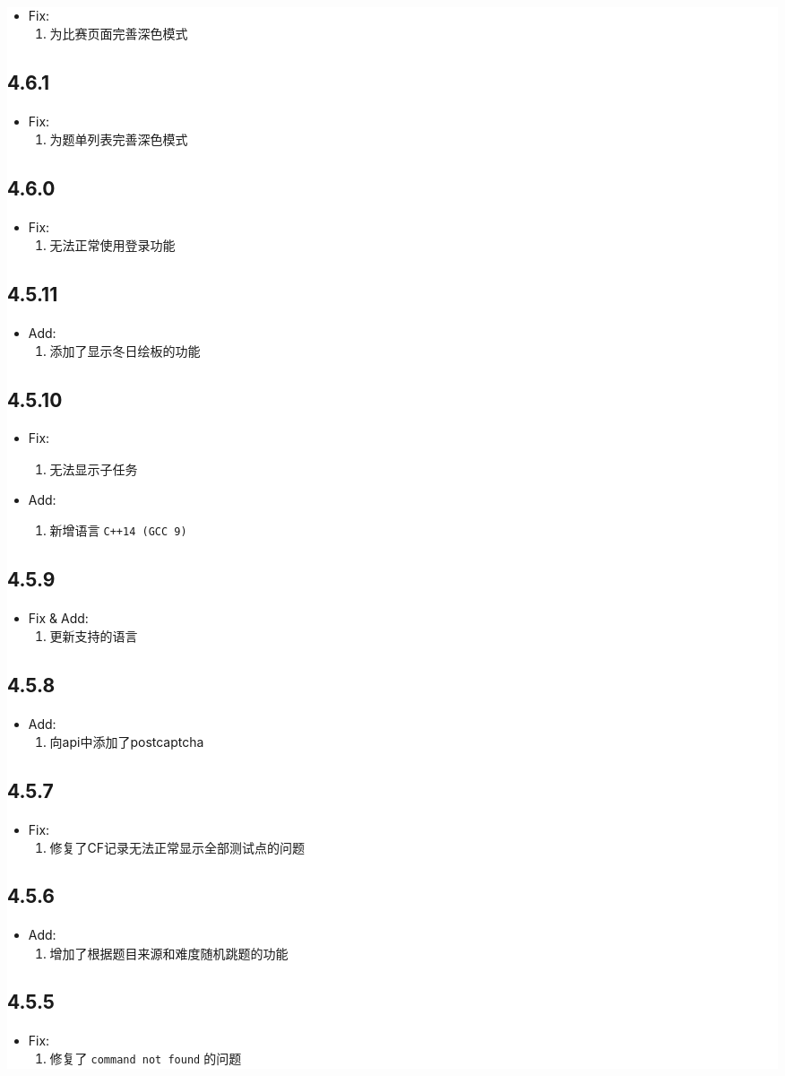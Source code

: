 - Fix:
  1. 为比赛页面完善深色模式

## 4.6.1

- Fix:
  1. 为题单列表完善深色模式

## 4.6.0

- Fix:
  1. 无法正常使用登录功能

## 4.5.11

- Add:
  1. 添加了显示冬日绘板的功能

## 4.5.10

- Fix:

  1. 无法显示子任务

- Add:
  1. 新增语言 `C++14 (GCC 9)`

## 4.5.9

- Fix & Add:
  1. 更新支持的语言

## 4.5.8

- Add:
  1. 向api中添加了postcaptcha

## 4.5.7

- Fix:
  1. 修复了CF记录无法正常显示全部测试点的问题

## 4.5.6

- Add:
  1. 增加了根据题目来源和难度随机跳题的功能

## 4.5.5

- Fix:
  1. 修复了 `command not found` 的问题
